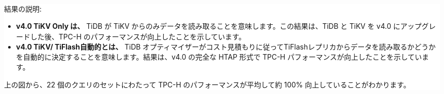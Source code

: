 結果の説明:

-   **v4.0 TiKV Only は、** TiDB が TiKV からのみデータを読み取ることを意味します。この結果は、TiDB と TiKV を v4.0 にアップグレードした後、TPC-H のパフォーマンスが向上したことを示しています。
-   **v4.0 TiKV/ TiFlash自動的とは、** TiDB オプティマイザーがコスト見積もりに従ってTiFlashレプリカからデータを読み取るかどうかを自動的に決定することを意味します。結果は、v4.0 の完全な HTAP 形式で TPC-H パフォーマンスが向上したことを示しています。

上の図から、22 個のクエリのセットにわたって TPC-H のパフォーマンスが平均して約 100% 向上していることがわかります。
